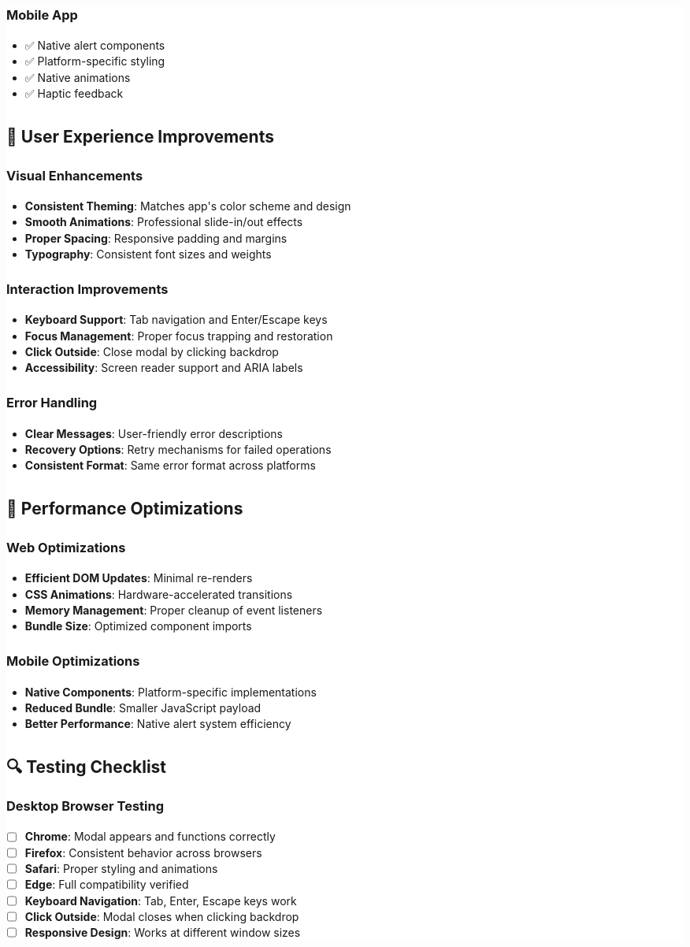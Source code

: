 ### **Mobile App**
- ✅ Native alert components
- ✅ Platform-specific styling
- ✅ Native animations
- ✅ Haptic feedback

## 🎯 **User Experience Improvements**

### **Visual Enhancements**
- **Consistent Theming**: Matches app's color scheme and design
- **Smooth Animations**: Professional slide-in/out effects
- **Proper Spacing**: Responsive padding and margins
- **Typography**: Consistent font sizes and weights

### **Interaction Improvements**
- **Keyboard Support**: Tab navigation and Enter/Escape keys
- **Focus Management**: Proper focus trapping and restoration
- **Click Outside**: Close modal by clicking backdrop
- **Accessibility**: Screen reader support and ARIA labels

### **Error Handling**
- **Clear Messages**: User-friendly error descriptions
- **Recovery Options**: Retry mechanisms for failed operations
- **Consistent Format**: Same error format across platforms

## 🚀 **Performance Optimizations**

### **Web Optimizations**
- **Efficient DOM Updates**: Minimal re-renders
- **CSS Animations**: Hardware-accelerated transitions
- **Memory Management**: Proper cleanup of event listeners
- **Bundle Size**: Optimized component imports

### **Mobile Optimizations**
- **Native Components**: Platform-specific implementations
- **Reduced Bundle**: Smaller JavaScript payload
- **Better Performance**: Native alert system efficiency

## 🔍 **Testing Checklist**

### **Desktop Browser Testing**
- [ ] **Chrome**: Modal appears and functions correctly
- [ ] **Firefox**: Consistent behavior across browsers
- [ ] **Safari**: Proper styling and animations
- [ ] **Edge**: Full compatibility verified
- [ ] **Keyboard Navigation**: Tab, Enter, Escape keys work
- [ ] **Click Outside**: Modal closes when clicking backdrop
- [ ] **Responsive Design**: Works at different window sizes
